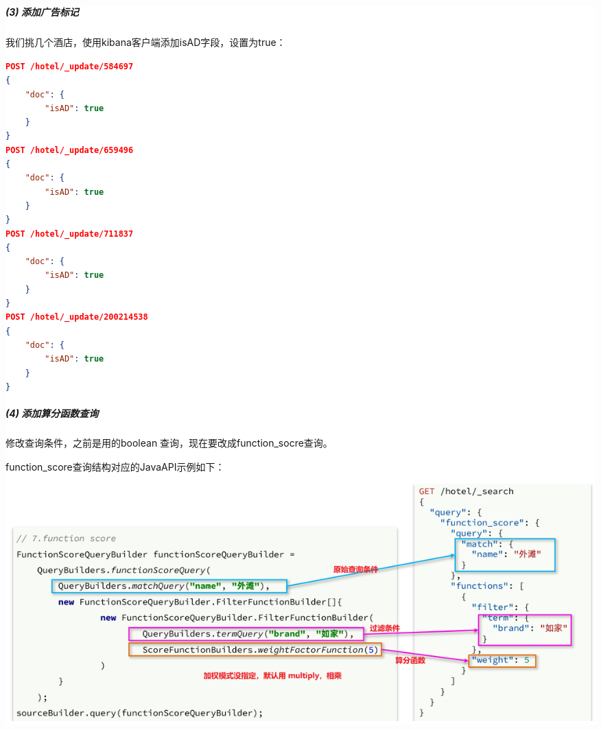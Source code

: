 ##### (3) 添加广告标记

我们挑几个酒店，使用kibana客户端添加isAD字段，设置为true：

```json
POST /hotel/_update/584697
{
    "doc": {
        "isAD": true
    }
}
POST /hotel/_update/659496
{
    "doc": {
        "isAD": true
    }
}
POST /hotel/_update/711837
{
    "doc": {
        "isAD": true
    }
}
POST /hotel/_update/200214538
{
    "doc": {
        "isAD": true
    }
}
```

##### (4) 添加算分函数查询

修改查询条件，之前是用的boolean 查询，现在要改成function_socre查询。

function_score查询结构对应的JavaAPI示例如下：

![image-20210722102850818](img/image-20210722102850818.png)
